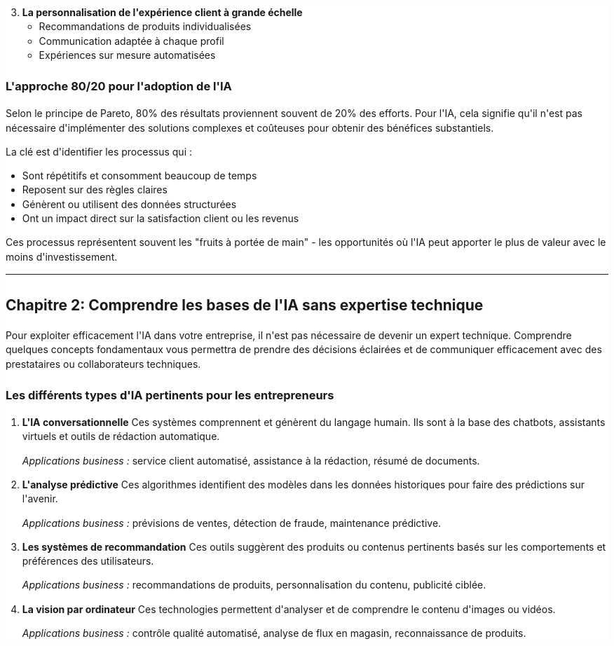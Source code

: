 3. **La personnalisation de l'expérience client à grande échelle**
   - Recommandations de produits individualisées
   - Communication adaptée à chaque profil
   - Expériences sur mesure automatisées

### L'approche 80/20 pour l'adoption de l'IA

Selon le principe de Pareto, 80% des résultats proviennent souvent de 20% des efforts. Pour l'IA, cela signifie qu'il n'est pas nécessaire d'implémenter des solutions complexes et coûteuses pour obtenir des bénéfices substantiels.

La clé est d'identifier les processus qui :
- Sont répétitifs et consomment beaucoup de temps
- Reposent sur des règles claires
- Génèrent ou utilisent des données structurées
- Ont un impact direct sur la satisfaction client ou les revenus

Ces processus représentent souvent les "fruits à portée de main" - les opportunités où l'IA peut apporter le plus de valeur avec le moins d'investissement.

---

## Chapitre 2: Comprendre les bases de l'IA sans expertise technique

Pour exploiter efficacement l'IA dans votre entreprise, il n'est pas nécessaire de devenir un expert technique. Comprendre quelques concepts fondamentaux vous permettra de prendre des décisions éclairées et de communiquer efficacement avec des prestataires ou collaborateurs techniques.

### Les différents types d'IA pertinents pour les entrepreneurs

1. **L'IA conversationnelle**
   Ces systèmes comprennent et génèrent du langage humain. Ils sont à la base des chatbots, assistants virtuels et outils de rédaction automatique.
   
   *Applications business :* service client automatisé, assistance à la rédaction, résumé de documents.

2. **L'analyse prédictive**
   Ces algorithmes identifient des modèles dans les données historiques pour faire des prédictions sur l'avenir.
   
   *Applications business :* prévisions de ventes, détection de fraude, maintenance prédictive.

3. **Les systèmes de recommandation**
   Ces outils suggèrent des produits ou contenus pertinents basés sur les comportements et préférences des utilisateurs.
   
   *Applications business :* recommandations de produits, personnalisation du contenu, publicité ciblée.

4. **La vision par ordinateur**
   Ces technologies permettent d'analyser et de comprendre le contenu d'images ou vidéos.
   
   *Applications business :* contrôle qualité automatisé, analyse de flux en magasin, reconnaissance de produits.

